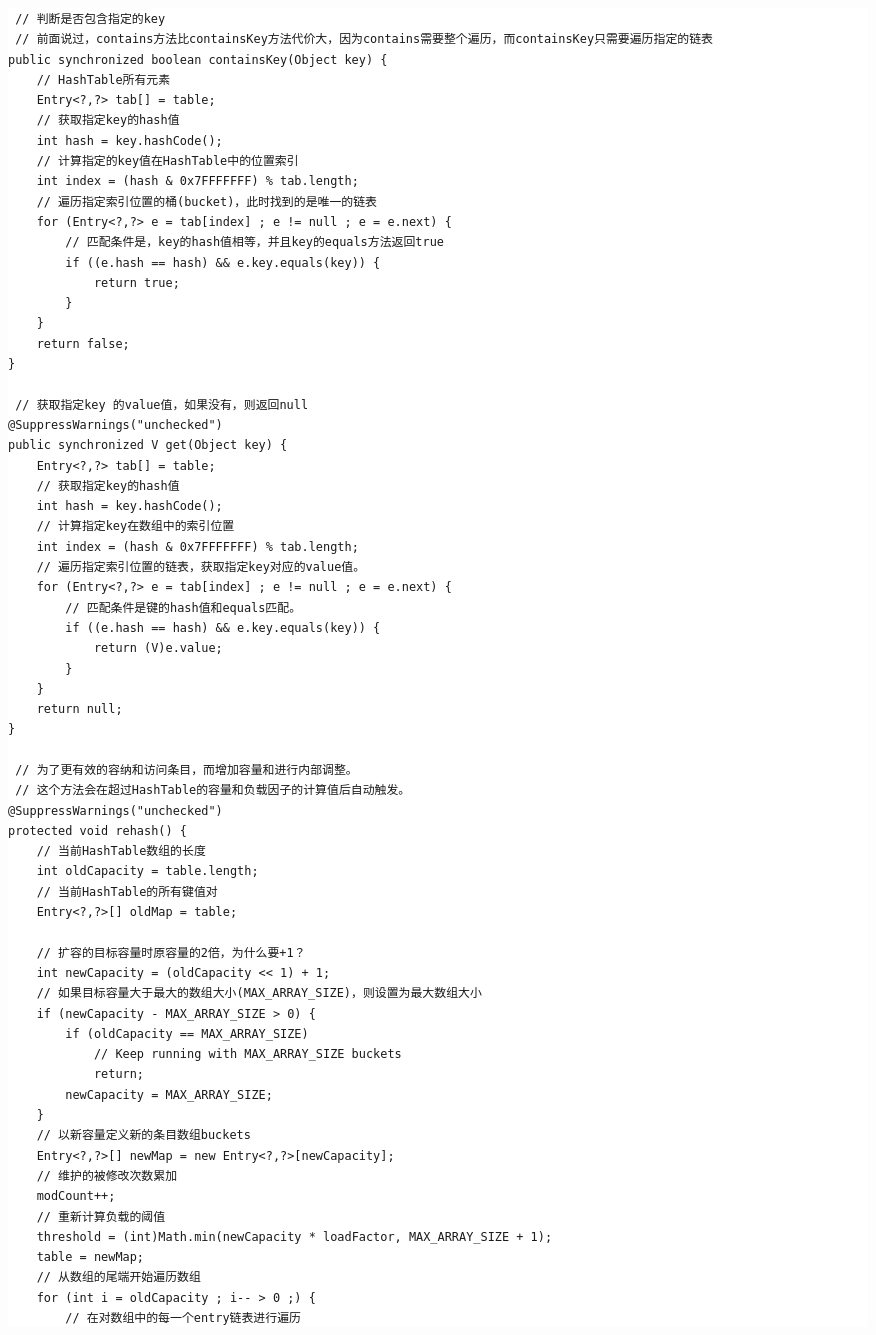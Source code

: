     // 判断是否包含指定的key
     // 前面说过，contains方法比containsKey方法代价大，因为contains需要整个遍历，而containsKey只需要遍历指定的链表
    public synchronized boolean containsKey(Object key) {
    	// HashTable所有元素
        Entry<?,?> tab[] = table;
        // 获取指定key的hash值
        int hash = key.hashCode();
        // 计算指定的key值在HashTable中的位置索引
        int index = (hash & 0x7FFFFFFF) % tab.length;
        // 遍历指定索引位置的桶(bucket)，此时找到的是唯一的链表
        for (Entry<?,?> e = tab[index] ; e != null ; e = e.next) {
        	// 匹配条件是，key的hash值相等，并且key的equals方法返回true
            if ((e.hash == hash) && e.key.equals(key)) {
                return true;
            }
        }
        return false;
    }

     // 获取指定key 的value值，如果没有，则返回null
    @SuppressWarnings("unchecked")
    public synchronized V get(Object key) {
        Entry<?,?> tab[] = table;
        // 获取指定key的hash值
        int hash = key.hashCode();
        // 计算指定key在数组中的索引位置
        int index = (hash & 0x7FFFFFFF) % tab.length;
        // 遍历指定索引位置的链表，获取指定key对应的value值。
        for (Entry<?,?> e = tab[index] ; e != null ; e = e.next) {
        	// 匹配条件是键的hash值和equals匹配。
            if ((e.hash == hash) && e.key.equals(key)) {
                return (V)e.value;
            }
        }
        return null;
    }

     // 为了更有效的容纳和访问条目，而增加容量和进行内部调整。
     // 这个方法会在超过HashTable的容量和负载因子的计算值后自动触发。
    @SuppressWarnings("unchecked")
    protected void rehash() {
    	// 当前HashTable数组的长度
        int oldCapacity = table.length;
        // 当前HashTable的所有键值对
        Entry<?,?>[] oldMap = table;

        // 扩容的目标容量时原容量的2倍，为什么要+1？
        int newCapacity = (oldCapacity << 1) + 1;
        // 如果目标容量大于最大的数组大小(MAX_ARRAY_SIZE)，则设置为最大数组大小
        if (newCapacity - MAX_ARRAY_SIZE > 0) {
            if (oldCapacity == MAX_ARRAY_SIZE)
                // Keep running with MAX_ARRAY_SIZE buckets
                return;
            newCapacity = MAX_ARRAY_SIZE;
        }
        // 以新容量定义新的条目数组buckets
        Entry<?,?>[] newMap = new Entry<?,?>[newCapacity];
        // 维护的被修改次数累加
        modCount++;
        // 重新计算负载的阈值
        threshold = (int)Math.min(newCapacity * loadFactor, MAX_ARRAY_SIZE + 1);
        table = newMap;
        // 从数组的尾端开始遍历数组
        for (int i = oldCapacity ; i-- > 0 ;) {
        	// 在对数组中的每一个entry链表进行遍历